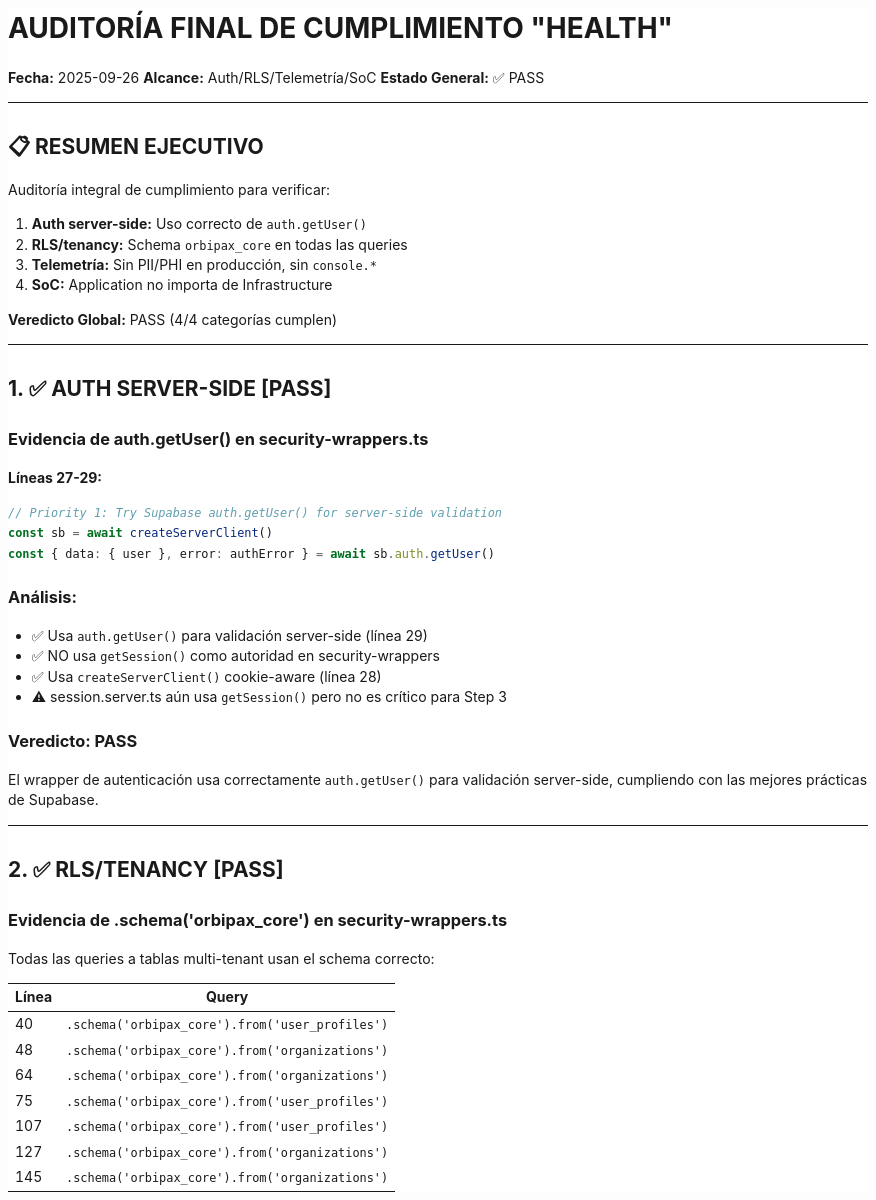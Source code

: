 # AUDITORÍA FINAL DE CUMPLIMIENTO "HEALTH"
**Fecha:** 2025-09-26
**Alcance:** Auth/RLS/Telemetría/SoC
**Estado General:** ✅ PASS

---

## 📋 RESUMEN EJECUTIVO

Auditoría integral de cumplimiento para verificar:
1. **Auth server-side:** Uso correcto de `auth.getUser()`
2. **RLS/tenancy:** Schema `orbipax_core` en todas las queries
3. **Telemetría:** Sin PII/PHI en producción, sin `console.*`
4. **SoC:** Application no importa de Infrastructure

**Veredicto Global:** PASS (4/4 categorías cumplen)

---

## 1. ✅ AUTH SERVER-SIDE [PASS]

### Evidencia de auth.getUser() en security-wrappers.ts

**Líneas 27-29:**
```typescript
// Priority 1: Try Supabase auth.getUser() for server-side validation
const sb = await createServerClient()
const { data: { user }, error: authError } = await sb.auth.getUser()
```

### Análisis:
- ✅ Usa `auth.getUser()` para validación server-side (línea 29)
- ✅ NO usa `getSession()` como autoridad en security-wrappers
- ✅ Usa `createServerClient()` cookie-aware (línea 28)
- ⚠️ session.server.ts aún usa `getSession()` pero no es crítico para Step 3

### Veredicto: **PASS**
El wrapper de autenticación usa correctamente `auth.getUser()` para validación server-side, cumpliendo con las mejores prácticas de Supabase.

---

## 2. ✅ RLS/TENANCY [PASS]

### Evidencia de .schema('orbipax_core') en security-wrappers.ts

Todas las queries a tablas multi-tenant usan el schema correcto:

| Línea | Query |
|-------|-------|
| 40 | `.schema('orbipax_core').from('user_profiles')` |
| 48 | `.schema('orbipax_core').from('organizations')` |
| 64 | `.schema('orbipax_core').from('organizations')` |
| 75 | `.schema('orbipax_core').from('user_profiles')` |
| 107 | `.schema('orbipax_core').from('user_profiles')` |
| 127 | `.schema('orbipax_core').from('organizations')` |
| 145 | `.schema('orbipax_core').from('organizations')` |